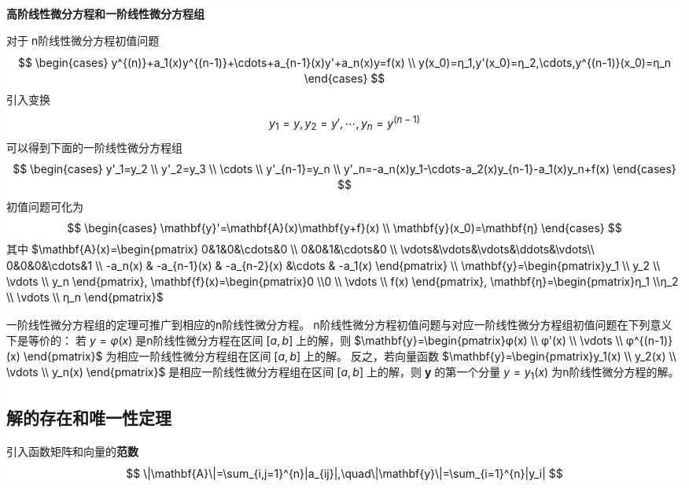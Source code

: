 **高阶线性微分方程和一阶线性微分方程组**

   对于 n阶线性微分方程初值问题
$$
\begin{cases}
y^{(n)}+a_1(x)y^{(n-1)}+\cdots+a_{n-1}(x)y'+a_n(x)y=f(x) \\
y(x_0)=η_1,y'(x_0)=η_2,\cdots,y^{(n-1)}(x_0)=η_n
\end{cases}
$$
引入变换 
$$
y_1=y,y_2=y',\cdots,y_n=y^{(n-1)}
$$
 可以得到下面的一阶线性微分方程组 
$$
\begin{cases}
y'_1=y_2 \\
y'_2=y_3 \\
\cdots \\
y'_{n-1}=y_n \\
y'_n=-a_n(x)y_1-\cdots-a_2(x)y_{n-1}-a_1(x)y_n+f(x)
\end{cases}
$$
初值问题可化为 
$$
\begin{cases}
\mathbf{y}'=\mathbf{A}(x)\mathbf{y+f}(x) \\
\mathbf{y}(x_0)=\mathbf{η}
\end{cases}
$$
 其中 $\mathbf{A}(x)=\begin{pmatrix}
0&1&0&\cdots&0 \\
0&0&1&\cdots&0 \\
\vdots&\vdots&\vdots&\ddots&\vdots\\
0&0&0&\cdots&1 \\
-a_n(x) & -a_{n-1}(x) & -a_{n-2}(x) &\cdots & -a_1(x)
\end{pmatrix} \\
\mathbf{y}=\begin{pmatrix}y_1 \\ y_2 \\ \vdots \\ y_n \end{pmatrix},
\mathbf{f}(x)=\begin{pmatrix}0 \\0 \\ \vdots \\ f(x) \end{pmatrix},
\mathbf{η}=\begin{pmatrix}η_1 \\η_2 \\ \vdots \\ η_n \end{pmatrix}$

   一阶线性微分方程组的定理可推广到相应的n阶线性微分方程。
   n阶线性微分方程初值问题与对应一阶线性微分方程组初值问题在下列意义下是等价的：
若 $y=φ(x)$ 是n阶线性微分方程在区间 $[a,b]$ 上的解，则 $\mathbf{y}=\begin{pmatrix}φ(x) \\ φ'(x) \\ \vdots \\ φ^{(n-1)}(x) \end{pmatrix}$ 为相应一阶线性微分方程组在区间 $[a,b]$ 上的解。
反之，若向量函数 $\mathbf{y}=\begin{pmatrix}y_1(x) \\ y_2(x) \\ \vdots \\ y_n(x) \end{pmatrix}$ 是相应一阶线性微分方程组在区间 $[a,b]$ 上的解，则 $\mathbf{y}$ 的第一个分量 $y=y_1(x)$ 为n阶线性微分方程的解。


## 解的存在和唯一性定理

引入函数矩阵和向量的**范数**
$$
\|\mathbf{A}\|=\sum_{i,j=1}^{n}|a_{ij}|,\quad\|\mathbf{y}\|=\sum_{i=1}^{n}|y_i|
$$
